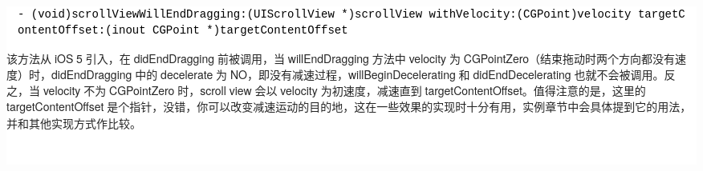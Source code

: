 <div style="padding: 0px 1em !important; border-top-left-radius: 0px !important; border-top-right-radius: 0px !important; border-bottom-right-radius: 0px !important; border-bottom-left-radius: 0px !important; background-image: none !important; background-color: white !important; border: 0px !important; bottom: auto !important; float: none !important; left: auto !important; outline: 0px !important; overflow: visible !important; right: auto !important; text-align: left !important; top: auto !important; vertical-align: baseline !important; box-sizing: content-box !important; font-family: Consolas, 'Bitstream Vera Sans Mono', 'Courier New', Courier, monospace !important; font-weight: normal !important; font-style: normal !important; font-size: 1em !important; min-height: inherit !important; white-space: pre !important; background-position: initial initial !important; background-repeat: initial initial !important;"><code style="padding: 0px !important; font-style: normal !important; font-weight: normal !important; border-top-left-radius: 0px !important; border-top-right-radius: 0px !important; border-bottom-right-radius: 0px !important; border-bottom-left-radius: 0px !important; background-image: none !important; border: 0px !important; bottom: auto !important; float: none !important; left: auto !important; outline: 0px !important; overflow: visible !important; right: auto !important; text-align: left !important; top: auto !important; vertical-align: baseline !important; box-sizing: content-box !important; font-family: Consolas, 'Bitstream Vera Sans Mono', 'Courier New', Courier, monospace !important; font-size: 1em !important; min-height: inherit !important; color: black !important; background-position: initial initial !important; background-repeat: initial initial !important;">- (void)scrollViewWillEndDragging:(UIScrollView *)scrollView withVelocity:(CGPoint)velocity targetContentOffset:(inout CGPoint *)targetContentOffset</code></div>
</div>
</td>
</tr>
</tbody>
</table>
</div>
</div>
<p style="padding: 0px; color: rgb(37, 37, 37); font-family: 'Helvetica Neue', Helvetica, STheiti, 微软雅黑, 黑体, Arial, Tahoma, sans-serif, serif; font-size: 14px; font-style: normal; font-variant: normal; font-weight: normal; letter-spacing: normal; orphans: auto; text-align: start; text-indent: 0px; text-transform: none; white-space: normal; widows: auto; word-spacing: 0px; -webkit-text-stroke-width: 0px;">该方法从 iOS 5 引入，在 didEndDragging 前被调用，当 willEndDragging 方法中 velocity 为 CGPointZero（结束拖动时两个方向都没有速度）时，didEndDragging 中的 decelerate 为 NO，即没有减速过程，willBeginDecelerating 和 didEndDecelerating 也就不会被调用。反之，当 velocity 不为 CGPointZero 时，scroll view 会以 velocity 为初速度，减速直到 targetContentOffset。值得注意的是，这里的 targetContentOffset 是个指针，没错，你可以改变减速运动的目的地，这在一些效果的实现时十分有用，实例章节中会具体提到它的用法，并和其他实现方式作比较。</p>
<div style="padding: 0px; color: rgb(37, 37, 37); font-family: 'Helvetica Neue', Helvetica, STheiti, 微软雅黑, 黑体, Arial, Tahoma, sans-serif, serif; font-size: 14px; font-style: normal; font-variant: normal; font-weight: normal; letter-spacing: normal; orphans: auto; text-align: start; text-indent: 0px; text-transform: none; white-space: normal; widows: auto; word-spacing: 0px; -webkit-text-stroke-width: 0px;">
<div style="padding: 0px; overflow: auto !important; font-size: 1em !important; background-color: white !important;">
<table border="0" cellpadding="0" cellspacing="0" style="border-collapse: collapse; border-spacing: 0px; border: 0px !important; border-top-left-radius: 0px !important; border-top-right-radius: 0px !important; border-bottom-right-radius: 0px !important; border-bottom-left-radius: 0px !important; background-image: none !important; bottom: auto !important; float: none !important; left: auto !important; outline: 0px !important; overflow: visible !important; padding: 0px !important; right: auto !important; text-align: left !important; top: auto !important; vertical-align: baseline !important; box-sizing: content-box !important; font-family: Consolas, 'Bitstream Vera Sans Mono', 'Courier New', Courier, monospace !important; font-weight: normal !important; font-style: normal !important; font-size: 1em !important; min-height: inherit !important; background-position: initial initial !important; background-repeat: initial initial !important;">
<tbody style="border-top-left-radius: 0px !important; border-top-right-radius: 0px !important; border-bottom-right-radius: 0px !important; border-bottom-left-radius: 0px !important; background-image: none !important; border: 0px !important; bottom: auto !important; float: none !important; left: auto !important; outline: 0px !important; overflow: visible !important; padding: 0px !important; right: auto !important; text-align: left !important; top: auto !important; vertical-align: baseline !important; box-sizing: content-box !important; font-family: Consolas, 'Bitstream Vera Sans Mono', 'Courier New', Courier, monospace !important; font-weight: normal !important; font-style: normal !important; font-size: 1em !important; min-height: inherit !important; background-position: initial initial !important; background-repeat: initial initial !important;">